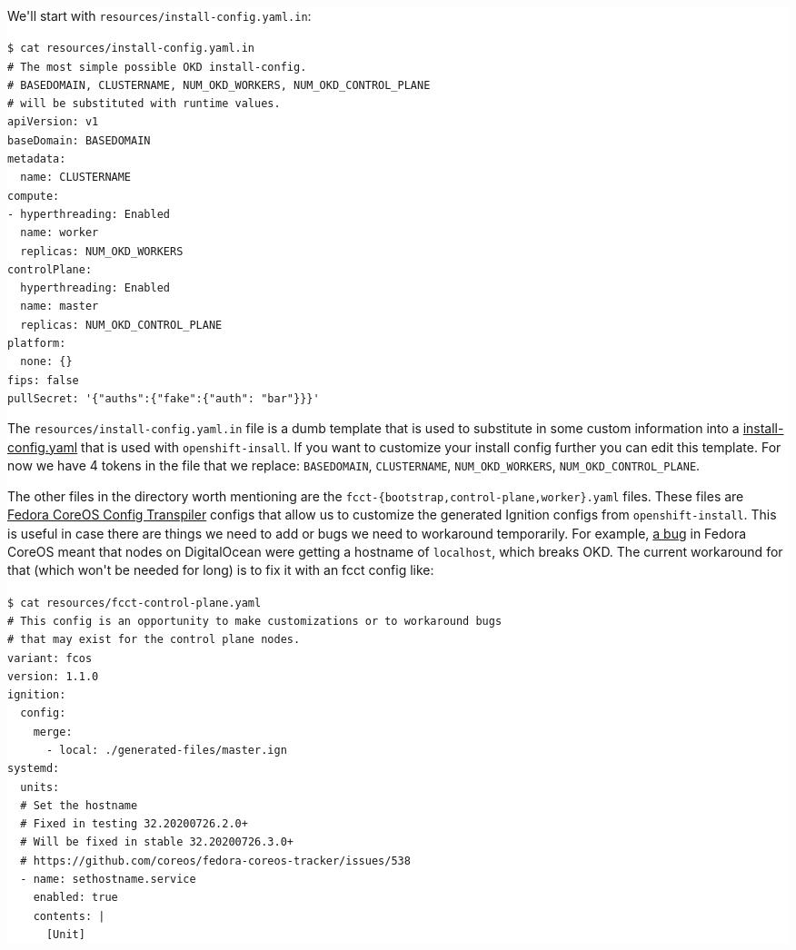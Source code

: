 We'll start with `resources/install-config.yaml.in`:

```nohighlight
$ cat resources/install-config.yaml.in
# The most simple possible OKD install-config.
# BASEDOMAIN, CLUSTERNAME, NUM_OKD_WORKERS, NUM_OKD_CONTROL_PLANE
# will be substituted with runtime values.
apiVersion: v1
baseDomain: BASEDOMAIN
metadata:
  name: CLUSTERNAME
compute:
- hyperthreading: Enabled
  name: worker
  replicas: NUM_OKD_WORKERS
controlPlane:
  hyperthreading: Enabled
  name: master
  replicas: NUM_OKD_CONTROL_PLANE
platform:
  none: {}
fips: false
pullSecret: '{"auths":{"fake":{"auth": "bar"}}}'
```

The `resources/install-config.yaml.in` file is a dumb template that
is used to substitute in some custom information into a
[install-config.yaml](https://docs.okd.io/latest/installing/installing_bare_metal/installing-bare-metal.html#installation-initializing-manual_installing-bare-metal)
that is used with `openshift-insall`. If you want to customize your
install config further you can edit this template. For now we have 4
tokens in the file that we replace: `BASEDOMAIN`, `CLUSTERNAME`,
`NUM_OKD_WORKERS`, `NUM_OKD_CONTROL_PLANE`.

The other files in the directory worth mentioning are the
`fcct-{bootstrap,control-plane,worker}.yaml` files. These files are
[Fedora CoreOS Config Transpiler](https://github.com/coreos/fcct)
configs that allow us to customize the generated Ignition configs from
`openshift-install`. This is useful in case there are things we need
to add or bugs we need to workaround temporarily. For example,
[a bug](https://github.com/coreos/fedora-coreos-tracker/issues/538)
in Fedora CoreOS meant that nodes on DigitalOcean were getting a
hostname of `localhost`, which breaks OKD. The current workaround
for that (which won't be needed for long) is to fix it with an
fcct config like:

```nohighlight
$ cat resources/fcct-control-plane.yaml
# This config is an opportunity to make customizations or to workaround bugs
# that may exist for the control plane nodes.
variant: fcos
version: 1.1.0
ignition:
  config:
    merge:
      - local: ./generated-files/master.ign
systemd:
  units:
  # Set the hostname
  # Fixed in testing 32.20200726.2.0+
  # Will be fixed in stable 32.20200726.3.0+
  # https://github.com/coreos/fedora-coreos-tracker/issues/538
  - name: sethostname.service
    enabled: true
    contents: |
      [Unit]
```